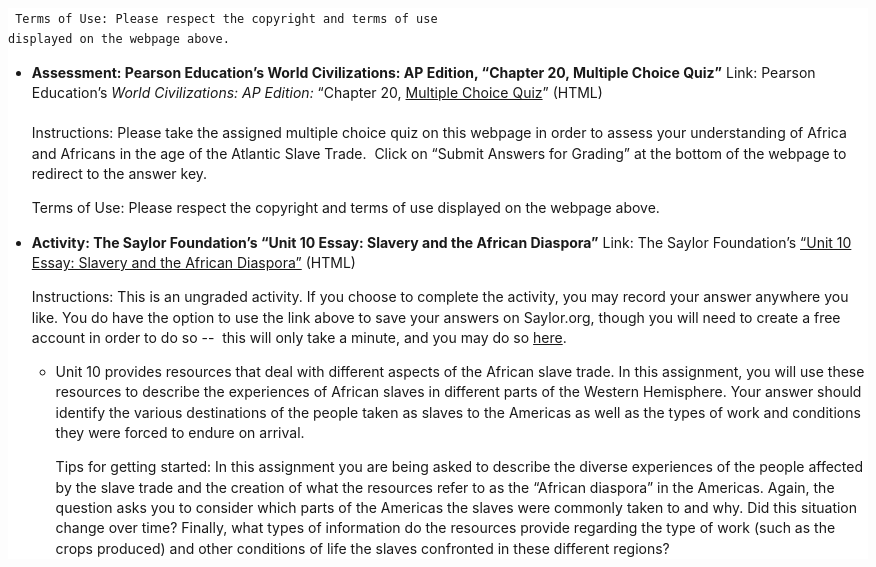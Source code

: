      Terms of Use: Please respect the copyright and terms of use
    displayed on the webpage above.

-   **Assessment: Pearson Education’s World Civilizations: AP Edition,
    “Chapter 20, Multiple Choice Quiz”**
    Link: Pearson Education’s *World Civilizations: AP Edition:*
    “Chapter 20, [Multiple Choice
    Quiz](http://wps.ablongman.com/long_stearns_wcap_4/18/4650/1190534.cw/content/index.html)”
    (HTML)  
        
     Instructions: Please take the assigned multiple choice quiz on this
    webpage in order to assess your understanding of Africa and Africans
    in the age of the Atlantic Slave Trade.  Click on “Submit Answers
    for Grading” at the bottom of the webpage to redirect to the answer
    key.  
      
     Terms of Use: Please respect the copyright and terms of use
    displayed on the webpage above.

-   **Activity: The Saylor Foundation’s “Unit 10 Essay: Slavery and the
    African Diaspora”**
    Link: The Saylor Foundation’s [“Unit 10 Essay: Slavery and the
    African
    Diaspora”](http://school.saylor.org/mod/quiz/view.php?id=1985)
    (HTML)  
      
     Instructions: This is an ungraded activity. If you choose to
    complete the activity, you may record your answer anywhere you like.
    You do have the option to use the link above to save your answers on
    Saylor.org, though you will need to create a free account in order
    to do so --  this will only take a minute, and you may do
    so [here](http://eportfolio.saylor.org/users/sign_up).  

    -   Unit 10 provides resources that deal with different aspects of
        the African slave trade. In this assignment, you will use these
        resources to describe the experiences of African slaves in
        different parts of the Western Hemisphere. Your answer should
        identify the various destinations of the people taken as slaves
        to the Americas as well as the types of work and conditions they
        were forced to endure on arrival.  
          
         Tips for getting started: In this assignment you are being
        asked to describe the diverse experiences of the people affected
        by the slave trade and the creation of what the resources refer
        to as the “African diaspora” in the Americas. Again, the
        question asks you to consider which parts of the Americas the
        slaves were commonly taken to and why. Did this situation change
        over time? Finally, what types of information do the resources
        provide regarding the type of work (such as the crops produced)
        and other conditions of life the slaves confronted in these
        different regions?  



